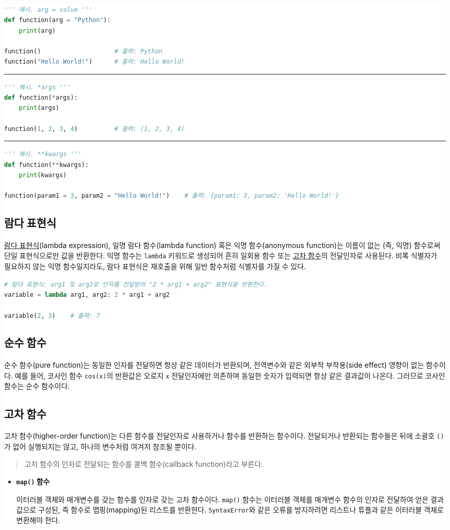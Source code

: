 ```python
''' 예시. arg = value '''
def function(arg = "Python"):
    print(arg)
    
function()                    # 출력: Python
function("Hello World!")      # 출력: Hello World!
```
----
```python
''' 예시. *args '''
def function(*args):
    print(args)
    
function(1, 2, 3, 4)          # 출력: (1, 2, 3, 4)
```
----
```python
''' 예시. **kwargs '''
def function(**kwargs):
    print(kwargs)
    
function(param1 = 3, param2 = "Hello World!")    # 출력: {param1: 3, param2: 'Hello World!'}
```

## 람다 표현식
[람다 표현식](https://docs.python.org/3/tutorial/controlflow.html#lambda-expressions)(lambda expression), 일명 람다 함수(lambda function) 혹은 익명 함수(anonymous function)는 이름이 없는 (즉, 익명) 함수로써 단일 표현식으로만 값을 반환한다. 익명 함수는 `lambda` 키워드로 생성되어 흔히 일회용 함수 또는 [고차 함수](#고차-함수)의 전달인자로 사용된다. 비록 식별자가 필요하지 않는 익명 함수일지라도, 람다 표현식은 재호출을 위해 일반 함수처럼 식별자를 가질 수 있다.

```python
# 람다 표현식: arg1 및 arg2로 인자를 전달받아 "2 * arg1 + arg2" 표현식을 반환한다.
variable = lambda arg1, arg2: 2 * arg1 + arg2

variable(2, 3)    # 출력: 7
```

## 순수 함수 
순수 함수(pure function)는 동일한 인자를 전달하면 항상 같은 데이터가 반환되며, 전역변수와 같은 외부적 부작용(side effect) 영향이 없는 함수이다. 예를 들어, 코사인 함수 `cos(x)`의 반환값은 오로지 `x` 전달인자에만 의존하며 동일한 숫자가 입력되면 항상 같은 결과값이 나온다. 그러므로 코사인 함수는 순수 함수이다.

## 고차 함수
고차 함수(higher-order function)는 다른 함수를 전달인자로 사용하거나 함수를 반환하는 함수이다. 전달되거나 반환되는 함수들은 뒤에 소괄호 `()`가 없어 실행되지는 않고, 하나의 변수처럼 여겨저 참조될 뿐이다.

> 고차 함수의 인자로 전달되는 함수를 콜백 함수(callback function)라고 부른다.

* **`map()` 함수**

    이터러블 객체와 매개변수를 갖는 함수를 인자로 갖는 고차 함수이다. `map()` 함수는 이터러블 객체를 매개변수 함수의 인자로 전달하여 얻은 결과값으로 구성된, 즉 함수로 맵핑(mapping)된 리스트를 반환한다. `SyntaxError`와 같은 오류를 방지하려면 리스트나 튜플과 같은 이터러블 객체로 변환해야 한다.
